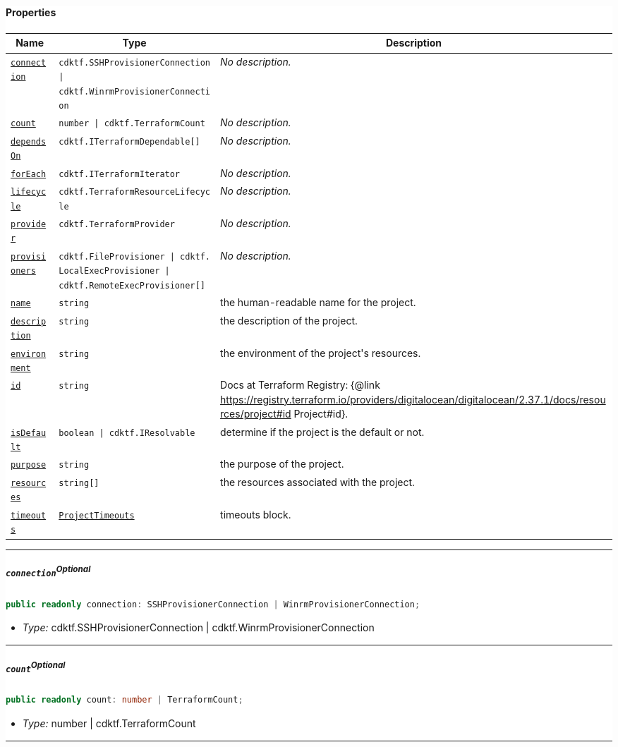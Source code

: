#### Properties <a name="Properties" id="Properties"></a>

| **Name** | **Type** | **Description** |
| --- | --- | --- |
| <code><a href="#@cdktf/provider-digitalocean.project.ProjectConfig.property.connection">connection</a></code> | <code>cdktf.SSHProvisionerConnection \| cdktf.WinrmProvisionerConnection</code> | *No description.* |
| <code><a href="#@cdktf/provider-digitalocean.project.ProjectConfig.property.count">count</a></code> | <code>number \| cdktf.TerraformCount</code> | *No description.* |
| <code><a href="#@cdktf/provider-digitalocean.project.ProjectConfig.property.dependsOn">dependsOn</a></code> | <code>cdktf.ITerraformDependable[]</code> | *No description.* |
| <code><a href="#@cdktf/provider-digitalocean.project.ProjectConfig.property.forEach">forEach</a></code> | <code>cdktf.ITerraformIterator</code> | *No description.* |
| <code><a href="#@cdktf/provider-digitalocean.project.ProjectConfig.property.lifecycle">lifecycle</a></code> | <code>cdktf.TerraformResourceLifecycle</code> | *No description.* |
| <code><a href="#@cdktf/provider-digitalocean.project.ProjectConfig.property.provider">provider</a></code> | <code>cdktf.TerraformProvider</code> | *No description.* |
| <code><a href="#@cdktf/provider-digitalocean.project.ProjectConfig.property.provisioners">provisioners</a></code> | <code>cdktf.FileProvisioner \| cdktf.LocalExecProvisioner \| cdktf.RemoteExecProvisioner[]</code> | *No description.* |
| <code><a href="#@cdktf/provider-digitalocean.project.ProjectConfig.property.name">name</a></code> | <code>string</code> | the human-readable name for the project. |
| <code><a href="#@cdktf/provider-digitalocean.project.ProjectConfig.property.description">description</a></code> | <code>string</code> | the description of the project. |
| <code><a href="#@cdktf/provider-digitalocean.project.ProjectConfig.property.environment">environment</a></code> | <code>string</code> | the environment of the project's resources. |
| <code><a href="#@cdktf/provider-digitalocean.project.ProjectConfig.property.id">id</a></code> | <code>string</code> | Docs at Terraform Registry: {@link https://registry.terraform.io/providers/digitalocean/digitalocean/2.37.1/docs/resources/project#id Project#id}. |
| <code><a href="#@cdktf/provider-digitalocean.project.ProjectConfig.property.isDefault">isDefault</a></code> | <code>boolean \| cdktf.IResolvable</code> | determine if the project is the default or not. |
| <code><a href="#@cdktf/provider-digitalocean.project.ProjectConfig.property.purpose">purpose</a></code> | <code>string</code> | the purpose of the project. |
| <code><a href="#@cdktf/provider-digitalocean.project.ProjectConfig.property.resources">resources</a></code> | <code>string[]</code> | the resources associated with the project. |
| <code><a href="#@cdktf/provider-digitalocean.project.ProjectConfig.property.timeouts">timeouts</a></code> | <code><a href="#@cdktf/provider-digitalocean.project.ProjectTimeouts">ProjectTimeouts</a></code> | timeouts block. |

---

##### `connection`<sup>Optional</sup> <a name="connection" id="@cdktf/provider-digitalocean.project.ProjectConfig.property.connection"></a>

```typescript
public readonly connection: SSHProvisionerConnection | WinrmProvisionerConnection;
```

- *Type:* cdktf.SSHProvisionerConnection | cdktf.WinrmProvisionerConnection

---

##### `count`<sup>Optional</sup> <a name="count" id="@cdktf/provider-digitalocean.project.ProjectConfig.property.count"></a>

```typescript
public readonly count: number | TerraformCount;
```

- *Type:* number | cdktf.TerraformCount

---
